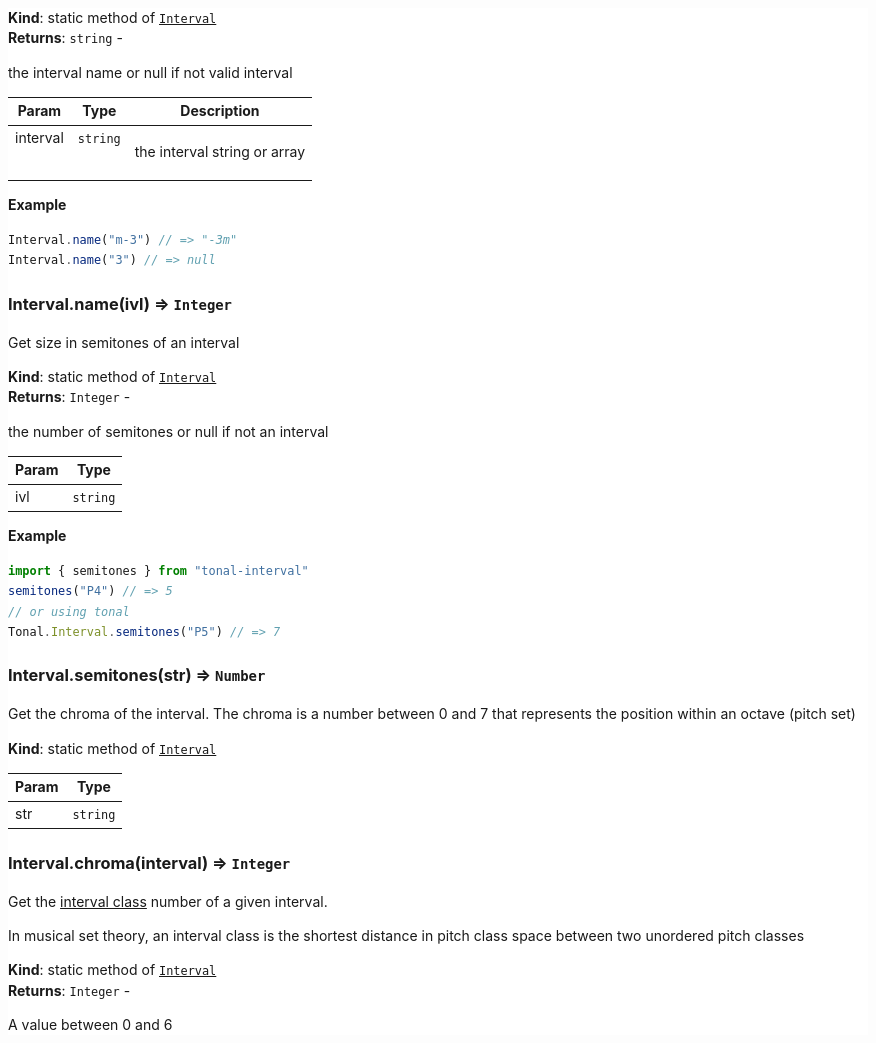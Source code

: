 **Kind**: static method of [<code>Interval</code>](#module_Interval)  
**Returns**: <code>string</code> - <p>the interval name or null if not valid interval</p>  

| Param | Type | Description |
| --- | --- | --- |
| interval | <code>string</code> | <p>the interval string or array</p> |

**Example**  
```js
Interval.name("m-3") // => "-3m"
Interval.name("3") // => null
```
<a name="module_Interval.name"></a>

### Interval.name(ivl) ⇒ <code>Integer</code>
<p>Get size in semitones of an interval</p>

**Kind**: static method of [<code>Interval</code>](#module_Interval)  
**Returns**: <code>Integer</code> - <p>the number of semitones or null if not an interval</p>  

| Param | Type |
| --- | --- |
| ivl | <code>string</code> | 

**Example**  
```js
import { semitones } from "tonal-interval"
semitones("P4") // => 5
// or using tonal
Tonal.Interval.semitones("P5") // => 7
```
<a name="module_Interval.semitones"></a>

### Interval.semitones(str) ⇒ <code>Number</code>
<p>Get the chroma of the interval. The chroma is a number between 0 and 7
that represents the position within an octave (pitch set)</p>

**Kind**: static method of [<code>Interval</code>](#module_Interval)  

| Param | Type |
| --- | --- |
| str | <code>string</code> | 

<a name="module_Interval.chroma"></a>

### Interval.chroma(interval) ⇒ <code>Integer</code>
<p>Get the <a href="https://en.wikipedia.org/wiki/Interval_class">interval class</a>
number of a given interval.</p>
<p>In musical set theory, an interval class is the shortest distance in
pitch class space between two unordered pitch classes</p>

**Kind**: static method of [<code>Interval</code>](#module_Interval)  
**Returns**: <code>Integer</code> - <p>A value between 0 and 6</p>  
